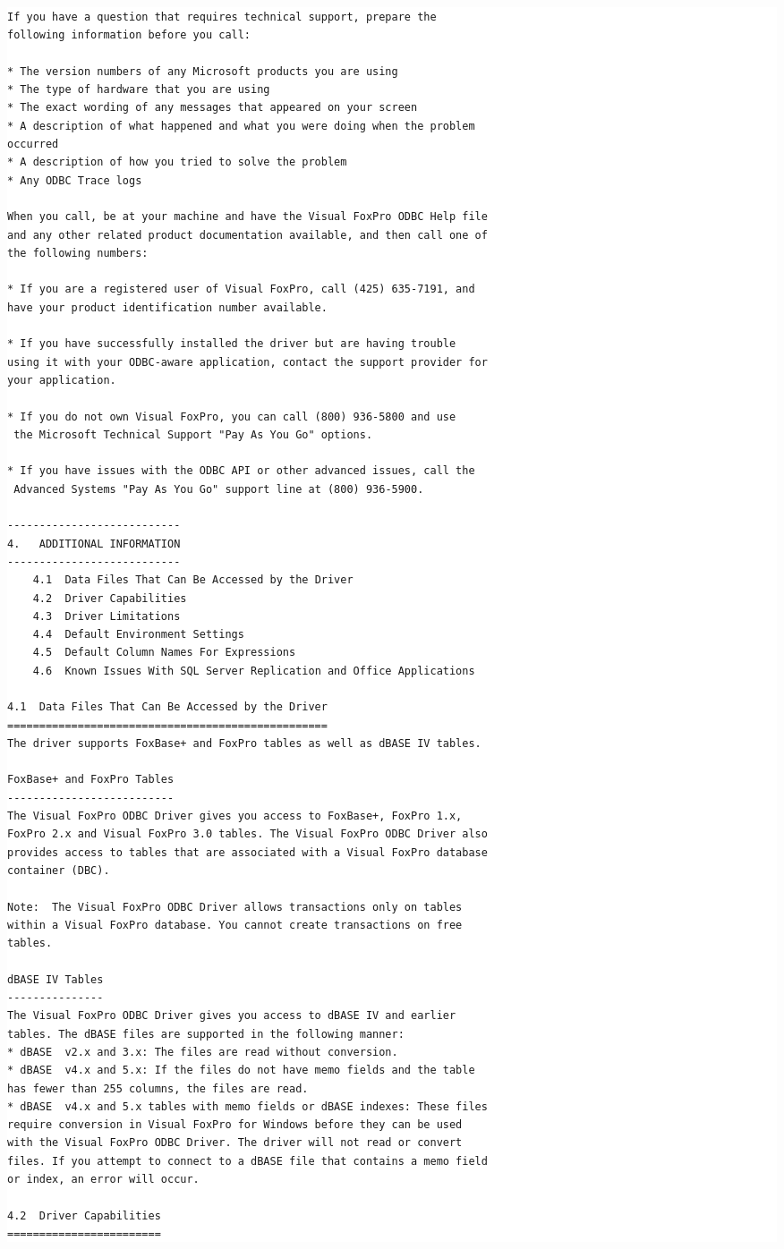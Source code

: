 	If you have a question that requires technical support, prepare the
	following information before you call:
	
	* The version numbers of any Microsoft products you are using
	* The type of hardware that you are using
	* The exact wording of any messages that appeared on your screen
	* A description of what happened and what you were doing when the problem
	occurred
	* A description of how you tried to solve the problem
	* Any ODBC Trace logs
	
	When you call, be at your machine and have the Visual FoxPro ODBC Help file
	and any other related product documentation available, and then call one of
	the following numbers:
	
	* If you are a registered user of Visual FoxPro, call (425) 635-7191, and
	have your product identification number available.
	
	* If you have successfully installed the driver but are having trouble
	using it with your ODBC-aware application, contact the support provider for
	your application.
	
	* If you do not own Visual FoxPro, you can call (800) 936-5800 and use
	 the Microsoft Technical Support "Pay As You Go" options.
	
	* If you have issues with the ODBC API or other advanced issues, call the
	 Advanced Systems "Pay As You Go" support line at (800) 936-5900.
	
	---------------------------
	4.   ADDITIONAL INFORMATION
	---------------------------
	    4.1  Data Files That Can Be Accessed by the Driver
	    4.2  Driver Capabilities
	    4.3  Driver Limitations
	    4.4  Default Environment Settings
	    4.5  Default Column Names For Expressions
	    4.6  Known Issues With SQL Server Replication and Office Applications
	
	4.1  Data Files That Can Be Accessed by the Driver
	==================================================
	The driver supports FoxBase+ and FoxPro tables as well as dBASE IV tables.
	
	FoxBase+ and FoxPro Tables
	--------------------------
	The Visual FoxPro ODBC Driver gives you access to FoxBase+, FoxPro 1.x,
	FoxPro 2.x and Visual FoxPro 3.0 tables. The Visual FoxPro ODBC Driver also
	provides access to tables that are associated with a Visual FoxPro database
	container (DBC).
	
	Note:  The Visual FoxPro ODBC Driver allows transactions only on tables
	within a Visual FoxPro database. You cannot create transactions on free
	tables.
	
	dBASE IV Tables
	---------------
	The Visual FoxPro ODBC Driver gives you access to dBASE IV and earlier
	tables. The dBASE files are supported in the following manner:
	* dBASE  v2.x and 3.x: The files are read without conversion.
	* dBASE  v4.x and 5.x: If the files do not have memo fields and the table
	has fewer than 255 columns, the files are read.
	* dBASE  v4.x and 5.x tables with memo fields or dBASE indexes: These files
	require conversion in Visual FoxPro for Windows before they can be used
	with the Visual FoxPro ODBC Driver. The driver will not read or convert
	files. If you attempt to connect to a dBASE file that contains a memo field
	or index, an error will occur.
	
	4.2  Driver Capabilities
	========================